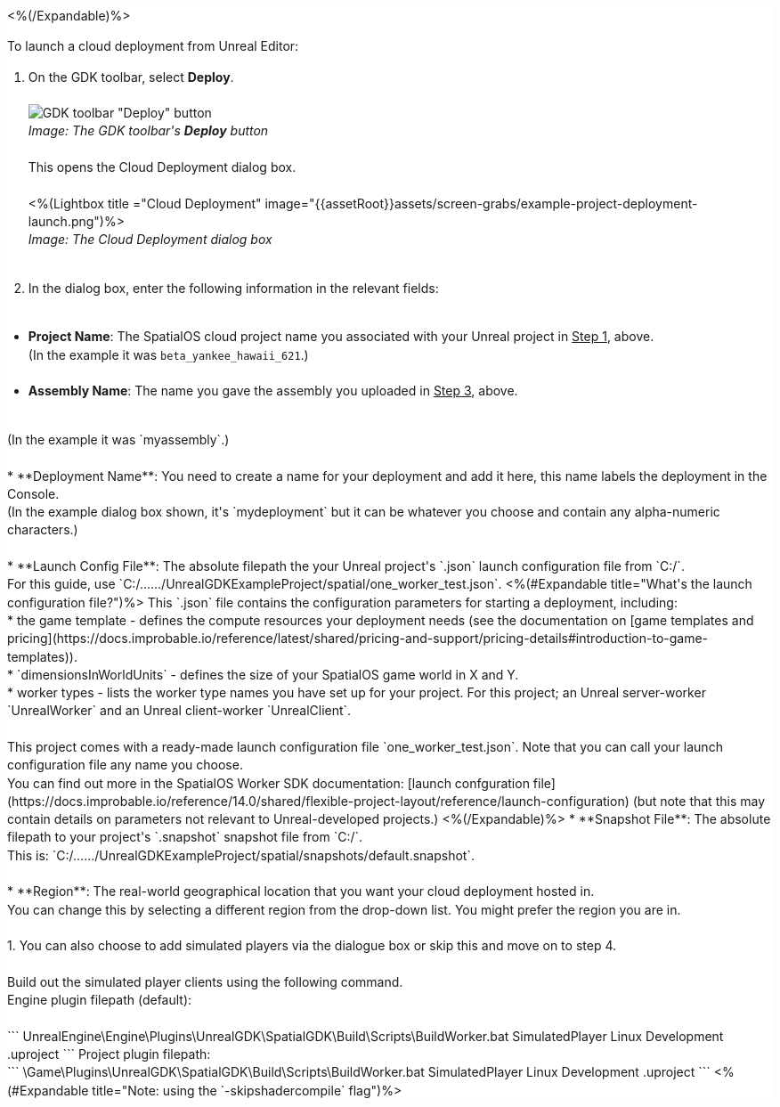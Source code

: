 <%(/Expandable)%>


To launch a cloud deployment from Unreal Editor:

1. On the GDK toolbar, select **Deploy**.  <br/><br/>
![GDK toolbar "Deploy" button]({{assetRoot}}assets/screen-grabs/toolbar/gdk-toolbar-deploy.png)<br/>
_Image: The GDK toolbar's **Deploy** button_<br/><br/>
This opens the Cloud Deployment dialog box.<br/><br/>
<%(Lightbox title ="Cloud Deployment" image="{{assetRoot}}assets/screen-grabs/example-project-deployment-launch.png")%>
<br/> _Image: The Cloud Deployment dialog box_<br/></br>

1. In the dialog box, enter the following information in the relevant fields:</br></br>
  * **Project Name**: The SpatialOS cloud project name you associated with your Unreal project in [Step 1](#step-1-associate-your-game-with-a-spatialos-cloud-project), above. </br>
(In the example it was `beta_yankee_hawaii_621`.) </br></br>
  * **Assembly Name**: The name you gave the assembly you uploaded in [Step 3](#step-3-upload-built-out-workers), above.
</br>
(In the example it was `myassembly`.)</br></br>
  * **Deployment Name**: You need to create a name for your deployment and add it here, this name labels the deployment in the Console.
</br>
(In the example dialog box shown, it's `mydeployment` but it can be whatever you choose and contain any alpha-numeric characters.)</br></br>
  * **Launch Config File**: The absolute filepath the your Unreal project's `.json` launch configuration file from `C:/`. </br>
  For this guide, use `C:/...<filepath>.../UnrealGDKExampleProject/spatial/one_worker_test.json`.
  <%(#Expandable title="What's the launch configuration file?")%>
This `.json` file contains the configuration parameters for starting a deployment, including:</br> * the game template - defines the compute resources your deployment needs (see the documentation on [game templates and pricing](https://docs.improbable.io/reference/latest/shared/pricing-and-support/pricing-details#introduction-to-game-templates)).</br> * `dimensionsInWorldUnits` - defines the size of your SpatialOS game world in X and Y.</br> * worker types - lists the worker type names you have set up for your project. For this project; an Unreal server-worker `UnrealWorker` and an Unreal client-worker `UnrealClient`.
</br></br>
This project comes with a ready-made launch configuration file `one_worker_test.json`. Note that you can call your launch configuration file any name you choose.</br>
You can find out more in the SpatialOS Worker SDK documentation: [launch confguration file](https://docs.improbable.io/reference/14.0/shared/flexible-project-layout/reference/launch-configuration) (but note that this may contain details on parameters not relevant to Unreal-developed projects.)
<%(/Expandable)%>
  * **Snapshot File**: The absolute filepath to your project's `.snapshot` snapshot file from `C:/`. </br>
  This is: `C:/...<filepath>.../UnrealGDKExampleProject/spatial/snapshots/default.snapshot`. </br></br>
  * **Region**: The real-world geographical location that you want your cloud deployment hosted in. </br>You can change this by selecting a different region from the drop-down list. You might prefer the region you are in.</br></br>
1. You can also choose to add simulated players via the dialogue box or skip this and move on to step 4.</br></br>
   Build out the simulated player clients using the following command.</br>
  Engine plugin filepath (default):</br></br>
  ```
  UnrealEngine\Engine\Plugins\UnrealGDK\SpatialGDK\Build\Scripts\BuildWorker.bat <YourProject>SimulatedPlayer Linux Development <YourProject>.uproject
  ```
  Project plugin filepath:</br>
  ```
  <YourProject>\Game\Plugins\UnrealGDK\SpatialGDK\Build\Scripts\BuildWorker.bat <YourProject>SimulatedPlayer Linux Development <YourProject>.uproject 
  ```
  <%(#Expandable title="Note: using the `-skipshadercompile` flag")%>